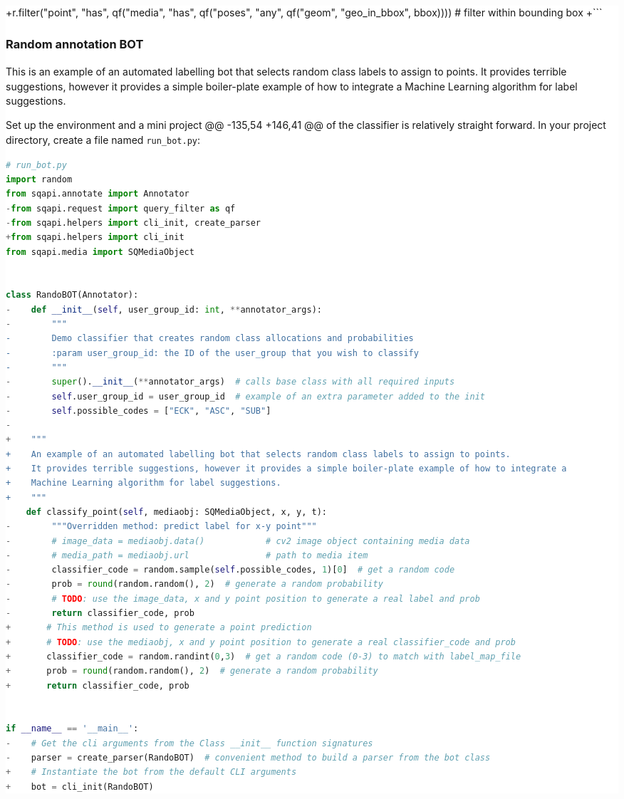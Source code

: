+r.filter("point", "has", qf("media", "has", qf("poses", "any", qf("geom", "geo_in_bbox", bbox))))  # filter within bounding box
+```
 
 ### Random annotation BOT
 This is an example of an automated labelling bot that selects random class labels to assign to points.
 It provides terrible suggestions, however it provides a simple boiler-plate example of how to integrate a
 Machine Learning algorithm for label suggestions.
 
 Set up the environment and a mini project
@@ -135,54 +146,41 @@
 of the classifier is relatively straight forward.
 In your project directory, create a file named `run_bot.py`:
 
 ```python
 # run_bot.py
 import random
 from sqapi.annotate import Annotator
-from sqapi.request import query_filter as qf
-from sqapi.helpers import cli_init, create_parser
+from sqapi.helpers import cli_init
 from sqapi.media import SQMediaObject
 
 
 class RandoBOT(Annotator):
-    def __init__(self, user_group_id: int, **annotator_args):
-        """
-        Demo classifier that creates random class allocations and probabilities
-        :param user_group_id: the ID of the user_group that you wish to classify
-        """
-        super().__init__(**annotator_args)  # calls base class with all required inputs
-        self.user_group_id = user_group_id  # example of an extra parameter added to the init
-        self.possible_codes = ["ECK", "ASC", "SUB"]
-
+    """
+    An example of an automated labelling bot that selects random class labels to assign to points.
+    It provides terrible suggestions, however it provides a simple boiler-plate example of how to integrate a
+    Machine Learning algorithm for label suggestions.
+    """       
     def classify_point(self, mediaobj: SQMediaObject, x, y, t):
-        """Overridden method: predict label for x-y point"""
-        # image_data = mediaobj.data()            # cv2 image object containing media data
-        # media_path = mediaobj.url               # path to media item
-        classifier_code = random.sample(self.possible_codes, 1)[0]  # get a random code
-        prob = round(random.random(), 2)  # generate a random probability
-        # TODO: use the image_data, x and y point position to generate a real label and prob
-        return classifier_code, prob
+       # This method is used to generate a point prediction
+       # TODO: use the mediaobj, x and y point position to generate a real classifier_code and prob
+       classifier_code = random.randint(0,3)  # get a random code (0-3) to match with label_map_file
+       prob = round(random.random(), 2)  # generate a random probability
+       return classifier_code, prob
 
 
 if __name__ == '__main__':
-    # Get the cli arguments from the Class __init__ function signatures
-    parser = create_parser(RandoBOT)  # convenient method to build a parser from the bot class
+    # Instantiate the bot from the default CLI arguments
+    bot = cli_init(RandoBOT)  
 ```